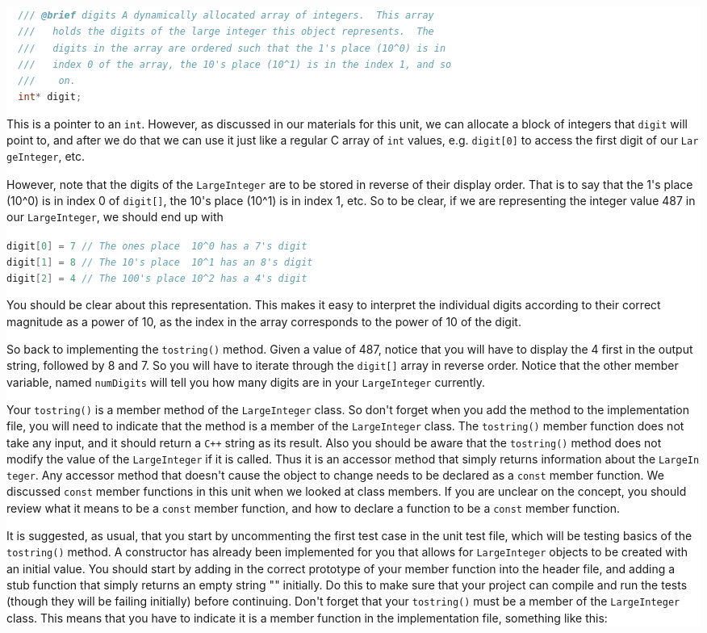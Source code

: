 ```c++
  /// @brief digits A dynamically allocated array of integers.  This array
  ///   holds the digits of the large integer this object represents.  The
  ///   digits in the array are ordered such that the 1's place (10^0) is in
  ///   index 0 of the array, the 10's place (10^1) is in the index 1, and so
  ///    on.
  int* digit;
```

This is a pointer to an `int`.  However, as discussed in our materials for this unit,
we can allocate a block of integers that `digit` will point to, and after we do that
we can use it just like a regular C array of `int` values, e.g. `digit[0]` to access
the first digit of our `LargeInteger`, etc.

However, note that the digits of the `LargeInteger` are to be stored
in reverse of their display order.  That is to say that the 1's place
(10^0) is in index 0 of `digit[]`, the 10's place (10^1) is in index
1, etc.  So to be clear, if we are representing the integer value
$487$ in our `LargeInteger`, we should end up with

```c++
digit[0] = 7 // The ones place  10^0 has a 7's digit
digit[1] = 8 // The 10's place  10^1 has an 8's digit
digit[2] = 4 // The 100's place 10^2 has a 4's digit
```

You should be clear about this representation.  This makes it easy to
interpret the individual digits according to their correct magnitude as a power
of 10, as the index in the array corresponds to the power of 10 of the digit.

So back to implementing the `tostring()` method.  Given a value of
$487$, notice that you will have to display the $4$ first in the
output string, followed by 8 and 7.  So you will have to iterate through
the `digit[]` array in reverse order.  Notice that the other member
variable, named `numDigits` will tell you how many digits are in your
`LargeInteger` currently.

Your `tostring()` is a member method of the `LargeInteger` class.
So don't forget when you add the method to the implementation file, you
will need to indicate that the method is a member of the
`LargeInteger` class.  The `tostring()` member function does not take
any input, and it should return a `C++` string as its result.
Also you should be aware that the `tostring()` method does not modify
the value of the `LargeInteger` if it is called.  Thus it is
an accessor method that simply returns information about the `LargeInteger`.
Any accessor method that doesn't cause the object to change needs to be
declared as a `const` member function.  We discussed `const` member functions
in this unit when we looked at class members.  If you are unclear on the
concept, you should review what it means to be a `const` member function, and
how to declare a function to be a `const` member function.


It is suggested, as usual, that you start by uncommenting the first test case
in the unit test file, which will be testing basics of the `tostring()`
method.  A constructor has already been implemented for you that allows for
`LargeInteger` objects to be created with an initial value.  You should start
by adding in the correct prototype of your member function into the header
file, and adding a stub function that simply returns an empty string ""
initially.  Do this to make sure that your project can compile and run
the tests (though they will be failing initially) before continuing.
Don't forget that your `tostring()` must be a member of the
`LargeInteger` class.  This means that you have to indicate it is 
a member function in the implementation file, something like this:
